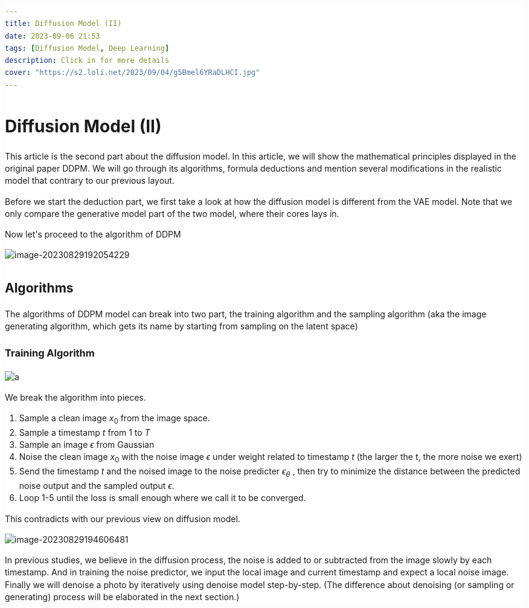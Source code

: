 ```yaml
---
title: Diffusion Model (II)
date: 2023-09-06 21:53
tags: [Diffusion Model, Deep Learning]
description: Click in for more details
cover: "https://s2.loli.net/2023/09/04/g5Bmel6YRaDLHCI.jpg"
---
```


# Diffusion Model (II)


This article is the second part about the diffusion model. In this article, we will show the mathematical principles displayed in the original paper DDPM. We will go through its algorithms, formula deductions and mention several modifications in the realistic model that contrary to our previous layout.

Before we start the deduction part, we first take a look at how the diffusion model is different from the VAE model. Note that we only compare the generative model part of the two model, where their cores lays in.

Now let's proceed to the algorithm of DDPM

![image-20230829192054229](https://s2.loli.net/2023/08/29/oh8pmRU9zF2LYdt.png)

## Algorithms

The algorithms of DDPM model can break into two part, the training algorithm and the sampling algorithm (aka the image generating algorithm, which gets its name by starting from sampling on the latent space)

### Training Algorithm

![a](https://s2.loli.net/2023/08/29/TcErhkgJ48Xev1t.png)

We break the algorithm into pieces.

1. Sample a clean image $x_0$ from the image space.
2. Sample a timestamp $t$ from 1 to $T$
3. Sample an image $\epsilon$ from Gaussian
4. Noise the clean image $x_0$ with the noise image $\epsilon$ under weight related to timestamp $t$ (the larger the t, the more noise we exert)
5. Send the timestamp $t$ and the noised image to the noise predicter $\epsilon_{\theta}$ , then try to minimize the distance between the predicted noise output and the sampled output $\epsilon$.
6. Loop 1-5 until the loss is small enough where we call it to be converged.

This contradicts with our previous view on diffusion model.

![image-20230829194606481](https://s2.loli.net/2023/08/29/y2M9BGP7JXv8qxQ.png)

In previous studies, we believe in the diffusion process, the noise is added to or subtracted from the image slowly by each timestamp. And in training the noise predictor, we input the local image and current timestamp and expect a local noise image. Finally we will denoise a photo by iteratively using denoise model step-by-step. (The difference about denoising (or sampling or  generating) process will be elaborated in the next section.)
